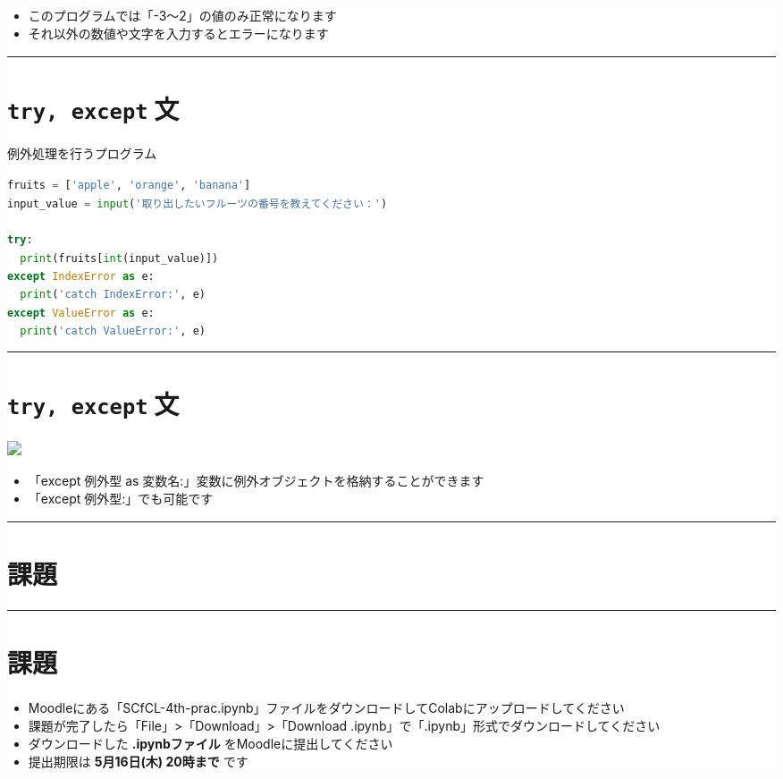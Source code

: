 - このプログラムでは「-3〜2」の値のみ正常になります
- それ以外の数値や文字を入力するとエラーになります

----

# `try, except` 文

例外処理を行うプログラム
```python
fruits = ['apple', 'orange', 'banana']
input_value = input('取り出したいフルーツの番号を教えてください：')

try:
  print(fruits[int(input_value)])
except IndexError as e:
  print('catch IndexError:', e)
except ValueError as e:
  print('catch ValueError:', e)
```

---

# `try, except` 文

![](img/04-002.png)

- 「except 例外型 as 変数名:」変数に例外オブジェクトを格納することができます
- 「except 例外型:」でも可能です


---

# 課題

---

# 課題

- Moodleにある「SCfCL-4th-prac.ipynb」ファイルをダウンロードしてColabにアップロードしてください
- 課題が完了したら「File」>「Download」>「Download .ipynb」で「.ipynb」形式でダウンロードしてください
- ダウンロードした **.ipynbファイル** をMoodleに提出してください
- 提出期限は **5月16日(木) 20時まで** です
